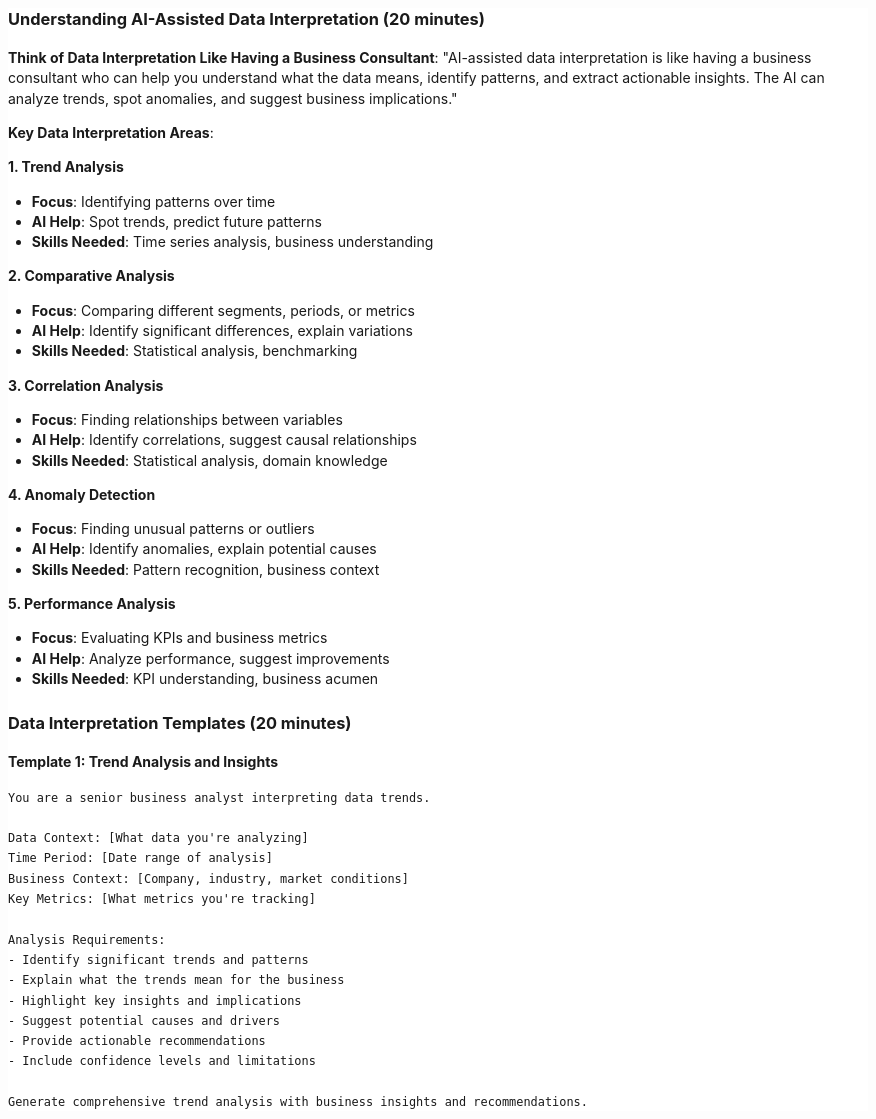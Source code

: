 ### **Understanding AI-Assisted Data Interpretation (20 minutes)**

**Think of Data Interpretation Like Having a Business Consultant**:
"AI-assisted data interpretation is like having a business consultant who can help you understand what the data means, identify patterns, and extract actionable insights. The AI can analyze trends, spot anomalies, and suggest business implications."

**Key Data Interpretation Areas**:

**1. Trend Analysis**
- **Focus**: Identifying patterns over time
- **AI Help**: Spot trends, predict future patterns
- **Skills Needed**: Time series analysis, business understanding

**2. Comparative Analysis**
- **Focus**: Comparing different segments, periods, or metrics
- **AI Help**: Identify significant differences, explain variations
- **Skills Needed**: Statistical analysis, benchmarking

**3. Correlation Analysis**
- **Focus**: Finding relationships between variables
- **AI Help**: Identify correlations, suggest causal relationships
- **Skills Needed**: Statistical analysis, domain knowledge

**4. Anomaly Detection**
- **Focus**: Finding unusual patterns or outliers
- **AI Help**: Identify anomalies, explain potential causes
- **Skills Needed**: Pattern recognition, business context

**5. Performance Analysis**
- **Focus**: Evaluating KPIs and business metrics
- **AI Help**: Analyze performance, suggest improvements
- **Skills Needed**: KPI understanding, business acumen

### **Data Interpretation Templates (20 minutes)**

**Template 1: Trend Analysis and Insights**
```
You are a senior business analyst interpreting data trends.

Data Context: [What data you're analyzing]
Time Period: [Date range of analysis]
Business Context: [Company, industry, market conditions]
Key Metrics: [What metrics you're tracking]

Analysis Requirements:
- Identify significant trends and patterns
- Explain what the trends mean for the business
- Highlight key insights and implications
- Suggest potential causes and drivers
- Provide actionable recommendations
- Include confidence levels and limitations

Generate comprehensive trend analysis with business insights and recommendations.
```
